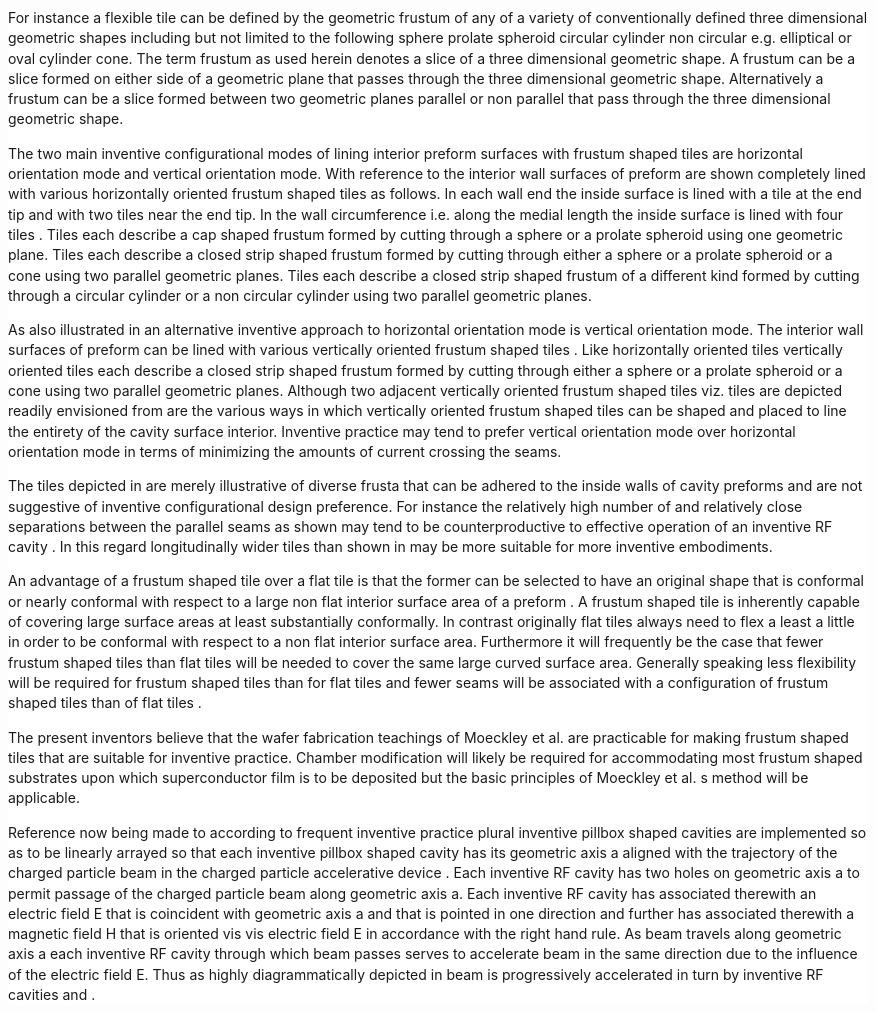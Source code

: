 For instance a flexible tile can be defined by the geometric frustum of any of a variety of conventionally defined three dimensional geometric shapes including but not limited to the following sphere prolate spheroid circular cylinder non circular e.g. elliptical or oval cylinder cone. The term frustum as used herein denotes a slice of a three dimensional geometric shape. A frustum can be a slice formed on either side of a geometric plane that passes through the three dimensional geometric shape. Alternatively a frustum can be a slice formed between two geometric planes parallel or non parallel that pass through the three dimensional geometric shape.

The two main inventive configurational modes of lining interior preform surfaces with frustum shaped tiles are horizontal orientation mode and vertical orientation mode. With reference to the interior wall surfaces of preform are shown completely lined with various horizontally oriented frustum shaped tiles as follows. In each wall end the inside surface is lined with a tile at the end tip and with two tiles near the end tip. In the wall circumference i.e. along the medial length the inside surface is lined with four tiles . Tiles each describe a cap shaped frustum formed by cutting through a sphere or a prolate spheroid using one geometric plane. Tiles each describe a closed strip shaped frustum formed by cutting through either a sphere or a prolate spheroid or a cone using two parallel geometric planes. Tiles each describe a closed strip shaped frustum of a different kind formed by cutting through a circular cylinder or a non circular cylinder using two parallel geometric planes.

As also illustrated in an alternative inventive approach to horizontal orientation mode is vertical orientation mode. The interior wall surfaces of preform can be lined with various vertically oriented frustum shaped tiles . Like horizontally oriented tiles vertically oriented tiles each describe a closed strip shaped frustum formed by cutting through either a sphere or a prolate spheroid or a cone using two parallel geometric planes. Although two adjacent vertically oriented frustum shaped tiles viz. tiles are depicted readily envisioned from are the various ways in which vertically oriented frustum shaped tiles can be shaped and placed to line the entirety of the cavity surface interior. Inventive practice may tend to prefer vertical orientation mode over horizontal orientation mode in terms of minimizing the amounts of current crossing the seams.

The tiles depicted in are merely illustrative of diverse frusta that can be adhered to the inside walls of cavity preforms and are not suggestive of inventive configurational design preference. For instance the relatively high number of and relatively close separations between the parallel seams as shown may tend to be counterproductive to effective operation of an inventive RF cavity . In this regard longitudinally wider tiles than shown in may be more suitable for more inventive embodiments.

An advantage of a frustum shaped tile over a flat tile is that the former can be selected to have an original shape that is conformal or nearly conformal with respect to a large non flat interior surface area of a preform . A frustum shaped tile is inherently capable of covering large surface areas at least substantially conformally. In contrast originally flat tiles always need to flex a least a little in order to be conformal with respect to a non flat interior surface area. Furthermore it will frequently be the case that fewer frustum shaped tiles than flat tiles will be needed to cover the same large curved surface area. Generally speaking less flexibility will be required for frustum shaped tiles than for flat tiles and fewer seams will be associated with a configuration of frustum shaped tiles than of flat tiles .

The present inventors believe that the wafer fabrication teachings of Moeckley et al. are practicable for making frustum shaped tiles that are suitable for inventive practice. Chamber modification will likely be required for accommodating most frustum shaped substrates upon which superconductor film is to be deposited but the basic principles of Moeckley et al. s method will be applicable.

Reference now being made to according to frequent inventive practice plural inventive pillbox shaped cavities are implemented so as to be linearly arrayed so that each inventive pillbox shaped cavity has its geometric axis a aligned with the trajectory of the charged particle beam in the charged particle accelerative device . Each inventive RF cavity has two holes on geometric axis a to permit passage of the charged particle beam along geometric axis a. Each inventive RF cavity has associated therewith an electric field E that is coincident with geometric axis a and that is pointed in one direction and further has associated therewith a magnetic field H that is oriented vis vis electric field E in accordance with the right hand rule. As beam travels along geometric axis a each inventive RF cavity through which beam passes serves to accelerate beam in the same direction due to the influence of the electric field E. Thus as highly diagrammatically depicted in beam is progressively accelerated in turn by inventive RF cavities and .
